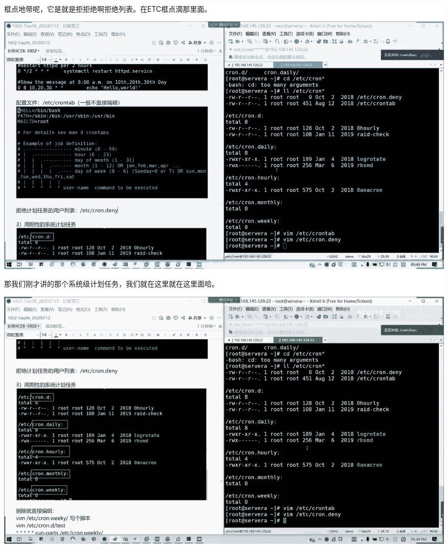 框点地带呢，它是就是拒拒绝啊拒绝列表。在ETC框点滴那里面。

![](img/fb4f5f97c0d2606812a8bf46e56ea7b2_96.png)

那我们刚才讲的那个系统级计划任务，我们就在这里就在这里面哈。

![](img/fb4f5f97c0d2606812a8bf46e56ea7b2_98.png)
